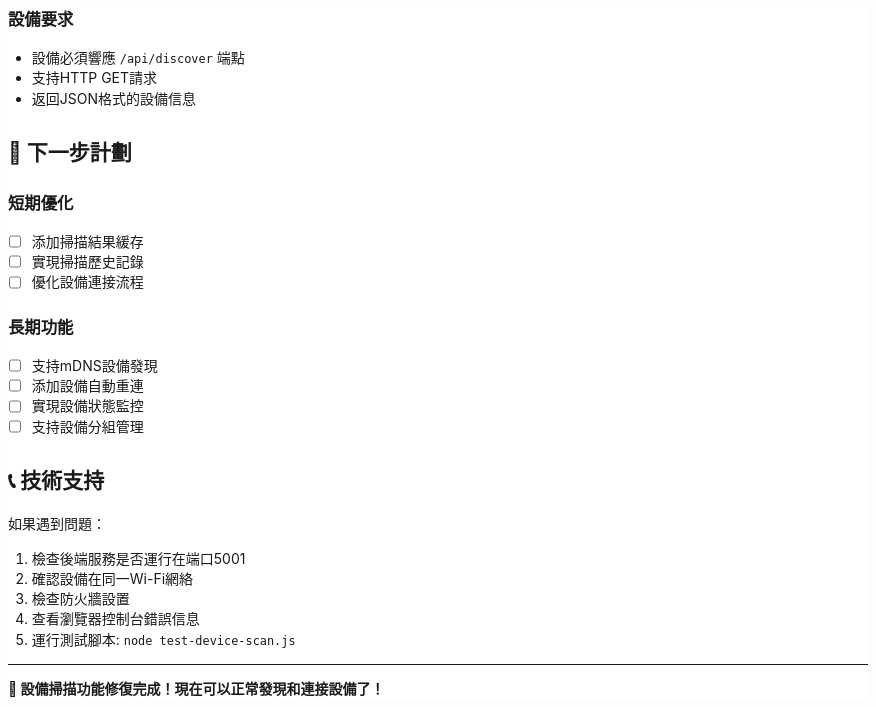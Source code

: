 ### 設備要求
- 設備必須響應 `/api/discover` 端點
- 支持HTTP GET請求
- 返回JSON格式的設備信息

## 🎯 下一步計劃

### 短期優化
- [ ] 添加掃描結果緩存
- [ ] 實現掃描歷史記錄
- [ ] 優化設備連接流程

### 長期功能
- [ ] 支持mDNS設備發現
- [ ] 添加設備自動重連
- [ ] 實現設備狀態監控
- [ ] 支持設備分組管理

## 📞 技術支持

如果遇到問題：
1. 檢查後端服務是否運行在端口5001
2. 確認設備在同一Wi-Fi網絡
3. 檢查防火牆設置
4. 查看瀏覽器控制台錯誤信息
5. 運行測試腳本: `node test-device-scan.js`

---

**🎉 設備掃描功能修復完成！現在可以正常發現和連接設備了！**

